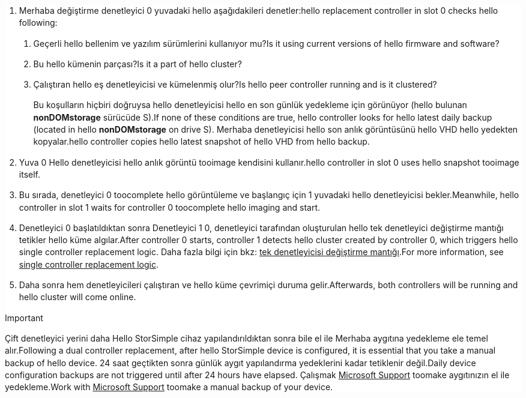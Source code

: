 1. <span data-ttu-id="7ca0a-202">Merhaba değiştirme denetleyici 0 yuvadaki hello aşağıdakileri denetler:</span><span class="sxs-lookup"><span data-stu-id="7ca0a-202">hello replacement controller in slot 0 checks hello following:</span></span>
   
   1. <span data-ttu-id="7ca0a-203">Geçerli hello bellenim ve yazılım sürümlerini kullanıyor mu?</span><span class="sxs-lookup"><span data-stu-id="7ca0a-203">Is it using current versions of hello firmware and software?</span></span>
   2. <span data-ttu-id="7ca0a-204">Bu hello kümenin parçası?</span><span class="sxs-lookup"><span data-stu-id="7ca0a-204">Is it a part of hello cluster?</span></span>
   3. <span data-ttu-id="7ca0a-205">Çalıştıran hello eş denetleyicisi ve kümelenmiş olur?</span><span class="sxs-lookup"><span data-stu-id="7ca0a-205">Is hello peer controller running and is it clustered?</span></span>
      
      <span data-ttu-id="7ca0a-206">Bu koşulların hiçbiri doğruysa hello denetleyicisi hello en son günlük yedekleme için görünüyor (hello bulunan **nonDOMstorage** sürücüde S).</span><span class="sxs-lookup"><span data-stu-id="7ca0a-206">If none of these conditions are true, hello controller looks for hello latest daily backup (located in hello **nonDOMstorage** on drive S).</span></span> <span data-ttu-id="7ca0a-207">Merhaba denetleyicisi hello son anlık görüntüsünü hello VHD hello yedekten kopyalar.</span><span class="sxs-lookup"><span data-stu-id="7ca0a-207">hello controller copies hello latest snapshot of hello VHD from hello backup.</span></span>
2. <span data-ttu-id="7ca0a-208">Yuva 0 Hello denetleyicisi hello anlık görüntü tooimage kendisini kullanır.</span><span class="sxs-lookup"><span data-stu-id="7ca0a-208">hello controller in slot 0 uses hello snapshot tooimage itself.</span></span>
3. <span data-ttu-id="7ca0a-209">Bu sırada, denetleyici 0 toocomplete hello görüntüleme ve başlangıç için 1 yuvadaki hello denetleyicisi bekler.</span><span class="sxs-lookup"><span data-stu-id="7ca0a-209">Meanwhile, hello controller in slot 1 waits for controller 0 toocomplete hello imaging and start.</span></span>
4. <span data-ttu-id="7ca0a-210">Denetleyici 0 başlatıldıktan sonra Denetleyici 1 0, denetleyici tarafından oluşturulan hello tek denetleyici değiştirme mantığı tetikler hello küme algılar.</span><span class="sxs-lookup"><span data-stu-id="7ca0a-210">After controller 0 starts, controller 1 detects hello cluster created by controller 0, which triggers hello single controller replacement logic.</span></span> <span data-ttu-id="7ca0a-211">Daha fazla bilgi için bkz: [tek denetleyicisi değiştirme mantığı](#single-controller-replacement-logic).</span><span class="sxs-lookup"><span data-stu-id="7ca0a-211">For more information, see [single controller replacement logic](#single-controller-replacement-logic).</span></span>
5. <span data-ttu-id="7ca0a-212">Daha sonra hem denetleyicileri çalıştıran ve hello küme çevrimiçi duruma gelir.</span><span class="sxs-lookup"><span data-stu-id="7ca0a-212">Afterwards, both controllers will be running and hello cluster will come online.</span></span>

> [!IMPORTANT]
> <span data-ttu-id="7ca0a-213">Çift denetleyici yerini daha Hello StorSimple cihaz yapılandırıldıktan sonra bile el ile Merhaba aygıtına yedekleme ele temel alır.</span><span class="sxs-lookup"><span data-stu-id="7ca0a-213">Following a dual controller replacement, after hello StorSimple device is configured, it is essential that you take a manual backup of hello device.</span></span> <span data-ttu-id="7ca0a-214">24 saat geçtikten sonra günlük aygıt yapılandırma yedeklerini kadar tetiklenir değil.</span><span class="sxs-lookup"><span data-stu-id="7ca0a-214">Daily device configuration backups are not triggered until after 24 hours have elapsed.</span></span> <span data-ttu-id="7ca0a-215">Çalışmak [Microsoft Support](storsimple-contact-microsoft-support.md) toomake aygıtınızın el ile yedekleme.</span><span class="sxs-lookup"><span data-stu-id="7ca0a-215">Work with [Microsoft Support](storsimple-contact-microsoft-support.md) toomake a manual backup of your device.</span></span>
> 
> 
